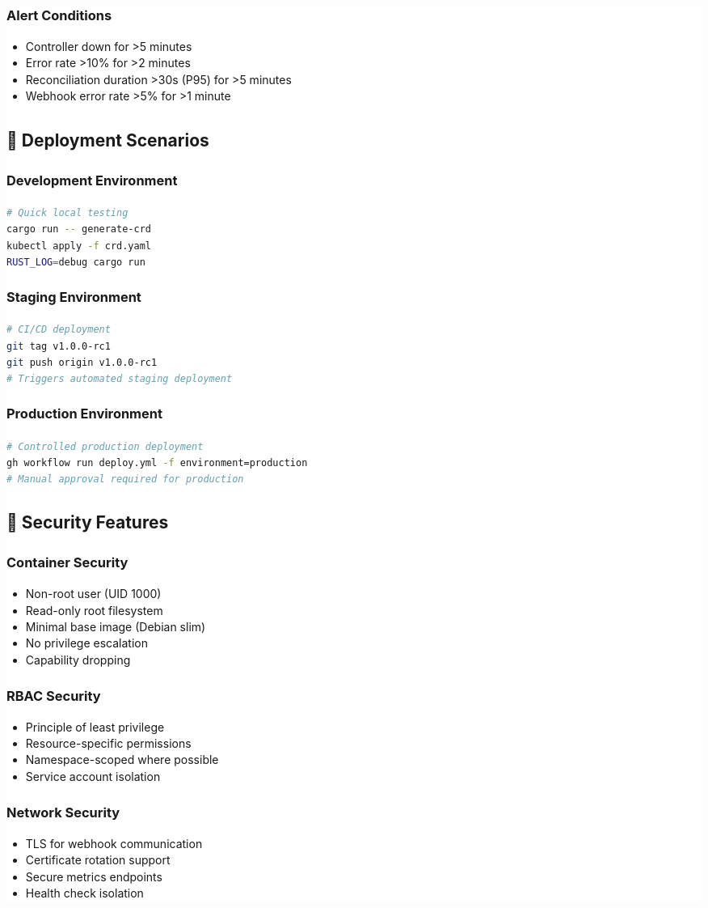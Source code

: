 ### Alert Conditions
- Controller down for >5 minutes
- Error rate >10% for >2 minutes  
- Reconciliation duration >30s (P95) for >5 minutes
- Webhook error rate >5% for >1 minute

## 🚀 Deployment Scenarios

### Development Environment
```bash
# Quick local testing
cargo run -- generate-crd
kubectl apply -f crd.yaml
RUST_LOG=debug cargo run
```

### Staging Environment
```bash
# CI/CD deployment
git tag v1.0.0-rc1
git push origin v1.0.0-rc1
# Triggers automated staging deployment
```

### Production Environment
```bash
# Controlled production deployment
gh workflow run deploy.yml -f environment=production
# Manual approval required for production
```

## 🔐 Security Features

### Container Security
- Non-root user (UID 1000)
- Read-only root filesystem
- Minimal base image (Debian slim)
- No privilege escalation
- Capability dropping

### RBAC Security
- Principle of least privilege
- Resource-specific permissions
- Namespace-scoped where possible
- Service account isolation

### Network Security
- TLS for webhook communication
- Certificate rotation support
- Secure metrics endpoints
- Health check isolation
